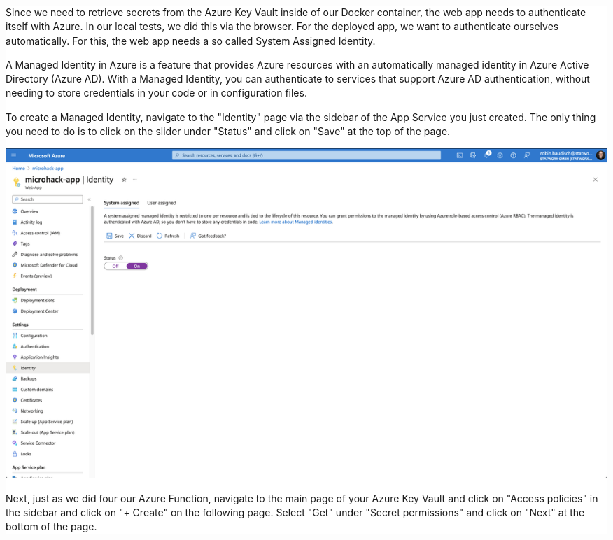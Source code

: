 Since we need to retrieve secrets from the Azure Key Vault inside of our Docker container, the web app needs to authenticate itself with Azure. In our local tests, we did this via the browser. For the deployed app, we want to authenticate ourselves automatically. For this, the web app needs a so called System Assigned Identity.

A Managed Identity in Azure is a feature that provides Azure resources with an automatically managed identity in Azure Active Directory (Azure AD). With a Managed Identity, you can authenticate to services that support Azure AD authentication, without needing to store credentials in your code or in configuration files.

To create a Managed Identity, navigate to the "Identity" page via the sidebar of the App Service you just created. The only thing you need to do is to click on the slider under "Status" and click on "Save" at the top of the page.

![image](images/app_service_7.png)

Next, just as we did four our Azure Function, navigate to the main page of your Azure Key Vault and click on "Access policies" in the sidebar and click on "+ Create" on the following page. Select "Get" under "Secret permissions" and click on "Next" at the bottom of the page.
